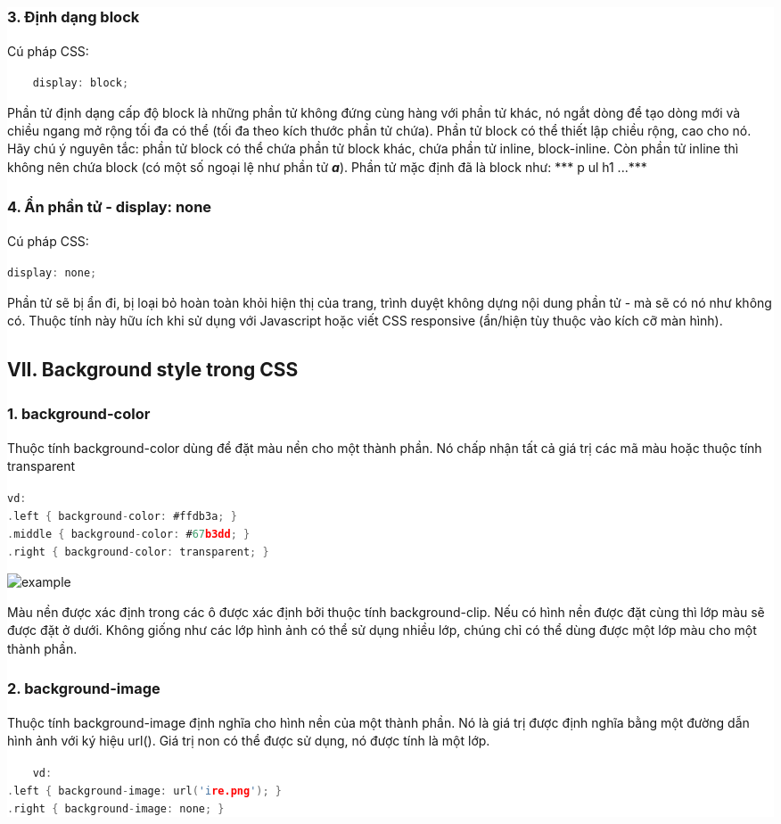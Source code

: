 ### 3. Định dạng block

Cú pháp CSS:
```c
    display: block;
```

Phần tử định dạng cấp độ block là những phần tử không đứng cùng hàng với phần tử khác, nó ngắt dòng để tạo dòng mới và chiều ngang mở rộng tối đa có thể (tối đa theo kích thước phần tử chứa). Phần tử block có thể thiết lập chiều rộng, cao cho nó. Hãy chú ý nguyên tắc: phần tử block có thể chứa phần tử block khác, chứa phần tử inline, block-inline. Còn phần tử inline thì không nên chứa block (có một số ngoại lệ như phần tử ***a***). Phần tử mặc định đã là block như: *** p ul h1 ...***   

### 4. Ẩn phần tử - display: none
Cú pháp CSS:
```c 
display: none;
```

Phần tử sẽ bị ẩn đi, bị loại bỏ hoàn toàn khỏi hiện thị của trang, trình duyệt không dựng nội dung phần tử - mà sẽ có nó như không có. Thuộc tính này hữu ích khi sử dụng với Javascript hoặc viết CSS responsive (ẩn/hiện tùy thuộc vào kích cỡ màn hình).

## VII. Background style trong CSS

### 1. background-color

Thuộc tính background-color dùng để đặt màu nền cho một thành phần. Nó chấp nhận tất cả giá trị các mã màu hoặc thuộc tính transparent

```c
vd:
.left { background-color: #ffdb3a; }
.middle { background-color: #67b3dd; }
.right { background-color: transparent; }
```

![example](https://images.viblo.asia/251eff8d-987f-4be5-b4e8-13fea362fcb6.png)

Màu nền được xác định trong các ô được xác định bởi thuộc tính background-clip. Nếu có hình nền được đặt cùng thì lớp màu sẽ được đặt ở dưới. Không giống như các lớp hình ảnh có thể sử dụng nhiều lớp, chúng chỉ có thể dùng được một lớp màu cho một thành phần.

### 2. background-image

Thuộc tính background-image định nghĩa cho hình nền của một thành phần. Nó là giá trị được định nghĩa bằng một đường dẫn hình ảnh với ký hiệu url(). Giá trị non có thể được sử dụng, nó được tính là một lớp.

```c
    vd:
.left { background-image: url('ire.png'); }
.right { background-image: none; }
```
